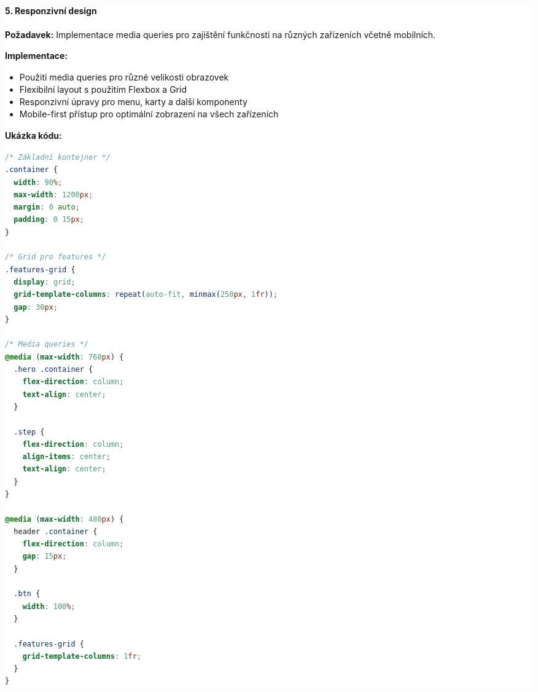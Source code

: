 #### 5. Responzivní design
**Požadavek:** Implementace media queries pro zajištění funkčnosti na různých zařízeních včetně mobilních.

**Implementace:**
- Použití media queries pro různé velikosti obrazovek
- Flexibilní layout s použitím Flexbox a Grid
- Responzivní úpravy pro menu, karty a další komponenty
- Mobile-first přístup pro optimální zobrazení na všech zařízeních

**Ukázka kódu:**
```css
/* Základní kontejner */
.container {
  width: 90%;
  max-width: 1200px;
  margin: 0 auto;
  padding: 0 15px;
}

/* Grid pro features */
.features-grid {
  display: grid;
  grid-template-columns: repeat(auto-fit, minmax(250px, 1fr));
  gap: 30px;
}

/* Media queries */
@media (max-width: 768px) {
  .hero .container {
    flex-direction: column;
    text-align: center;
  }

  .step {
    flex-direction: column;
    align-items: center;
    text-align: center;
  }
}

@media (max-width: 480px) {
  header .container {
    flex-direction: column;
    gap: 15px;
  }

  .btn {
    width: 100%;
  }

  .features-grid {
    grid-template-columns: 1fr;
  }
}
```
